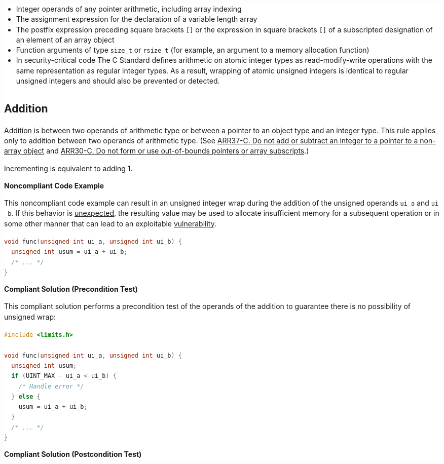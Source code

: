 * Integer operands of any pointer arithmetic, including array indexing
* The assignment expression for the declaration of a variable length array
* The postfix expression preceding square brackets `[]` or the expression in square brackets `[]` of a subscripted designation of an element of an array object
* Function arguments of type `size_t` or `rsize_t` (for example, an argument to a memory allocation function)
* In security-critical code
The C Standard defines arithmetic on atomic integer types as read-modify-write operations with the same representation as regular integer types. As a result, wrapping of atomic unsigned integers is identical to regular unsigned integers and should also be prevented or detected.

## Addition

Addition is between two operands of arithmetic type or between a pointer to an object type and an integer type. This rule applies only to addition between two operands of arithmetic type. (See [ARR37-C. Do not add or subtract an integer to a pointer to a non-array object](https://wiki.sei.cmu.edu/confluence/display/c/ARR37-C.+Do+not+add+or+subtract+an+integer+to+a+pointer+to+a+non-array+object) and [ARR30-C. Do not form or use out-of-bounds pointers or array subscripts](https://wiki.sei.cmu.edu/confluence/display/c/ARR30-C.+Do+not+form+or+use+out-of-bounds+pointers+or+array+subscripts).)

Incrementing is equivalent to adding 1.

**Noncompliant Code Example**

This noncompliant code example can result in an unsigned integer wrap during the addition of the unsigned operands `ui_a` and `ui_b`. If this behavior is [unexpected](https://wiki.sei.cmu.edu/confluence/display/c/BB.+Definitions#BB.Definitions-unexpectedbehavior), the resulting value may be used to allocate insufficient memory for a subsequent operation or in some other manner that can lead to an exploitable [vulnerability](https://wiki.sei.cmu.edu/confluence/display/c/BB.+Definitions#BB.Definitions-vulnerability).

```cpp
void func(unsigned int ui_a, unsigned int ui_b) {
  unsigned int usum = ui_a + ui_b;
  /* ... */
}
```
**Compliant Solution (Precondition Test)**

This compliant solution performs a precondition test of the operands of the addition to guarantee there is no possibility of unsigned wrap:

```cpp
#include <limits.h>
 
void func(unsigned int ui_a, unsigned int ui_b) {
  unsigned int usum;
  if (UINT_MAX - ui_a < ui_b) {
    /* Handle error */
  } else {
    usum = ui_a + ui_b;
  }
  /* ... */
}
```
**Compliant Solution (Postcondition Test)**
